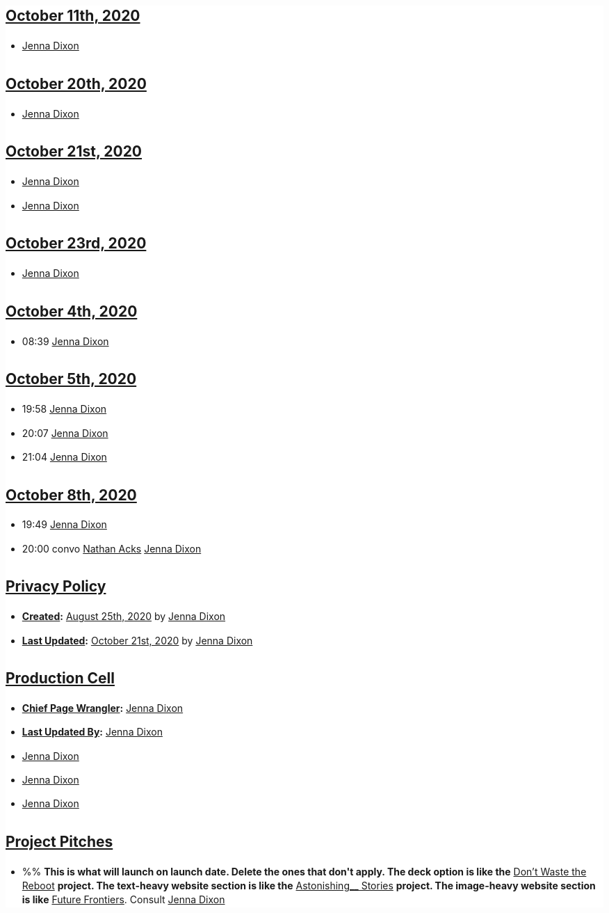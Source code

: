 ## [October 11th, 2020](<October 11th, 2020.md>)
- [Jenna Dixon](<Jenna Dixon.md>)

## [October 20th, 2020](<October 20th, 2020.md>)
- [Jenna Dixon](<Jenna Dixon.md>)

## [October 21st, 2020](<October 21st, 2020.md>)
- [Jenna Dixon](<Jenna Dixon.md>)

- [Jenna Dixon](<Jenna Dixon.md>)

## [October 23rd, 2020](<October 23rd, 2020.md>)
- [Jenna Dixon](<Jenna Dixon.md>)

## [October 4th, 2020](<October 4th, 2020.md>)
- 08:39 [Jenna Dixon](<Jenna Dixon.md>)

## [October 5th, 2020](<October 5th, 2020.md>)
- 19:58 [Jenna Dixon](<Jenna Dixon.md>)

- 20:07 [Jenna Dixon](<Jenna Dixon.md>)

- 21:04 [Jenna Dixon](<Jenna Dixon.md>)

## [October 8th, 2020](<October 8th, 2020.md>)
- 19:49 [Jenna Dixon](<Jenna Dixon.md>)

- 20:00 convo [Nathan Acks](<Nathan Acks.md>) [Jenna Dixon](<Jenna Dixon.md>)

## [Privacy Policy](<Privacy Policy.md>)
- **[Created](<Created.md>):** [August 25th, 2020](<August 25th, 2020.md>) by [Jenna Dixon](<Jenna Dixon.md>)

- **[Last Updated](<Last Updated.md>):** [October 21st, 2020](<October 21st, 2020.md>) by [Jenna Dixon](<Jenna Dixon.md>)

## [Production Cell](<Production Cell.md>)
- **[Chief Page Wrangler](<Chief Page Wrangler.md>):** [Jenna Dixon](<Jenna Dixon.md>)

- **[Last Updated By](<Last Updated By.md>):** [Jenna Dixon](<Jenna Dixon.md>)

- [Jenna Dixon](<Jenna Dixon.md>)

- [Jenna Dixon](<Jenna Dixon.md>)

- [Jenna Dixon](<Jenna Dixon.md>)

## [Project Pitches](<Project Pitches.md>)
- %% __This is what will launch on launch date. Delete the ones that don't apply. The deck option is like the__ [Don’t Waste the Reboot](<Don’t Waste the Reboot.md>) __project. The text-heavy website section is like the__ [Astonishing__ Stories](<Astonishing__ Stories.md>) __project. The image-heavy website section is like__ [Future Frontiers](<Future Frontiers.md>). Consult [Jenna Dixon](<Jenna Dixon.md>)
